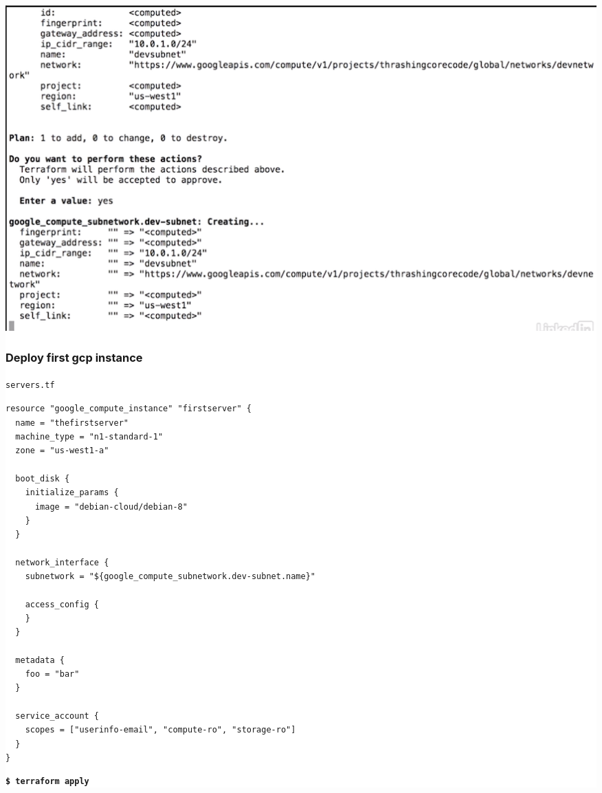 ![Alt Image Text](images/3_2_2.png "Body image")

### Deploy first gcp instance 

`servers.tf`

```
resource "google_compute_instance" "firstserver" {
  name = "thefirstserver"
  machine_type = "n1-standard-1"
  zone = "us-west1-a"

  boot_disk {
    initialize_params {
      image = "debian-cloud/debian-8"
    }
  }

  network_interface {
    subnetwork = "${google_compute_subnetwork.dev-subnet.name}"

    access_config {
    }
  }

  metadata {
    foo = "bar"
  }

  service_account {
    scopes = ["userinfo-email", "compute-ro", "storage-ro"]
  }
}
```
**`$ terraform apply`**
